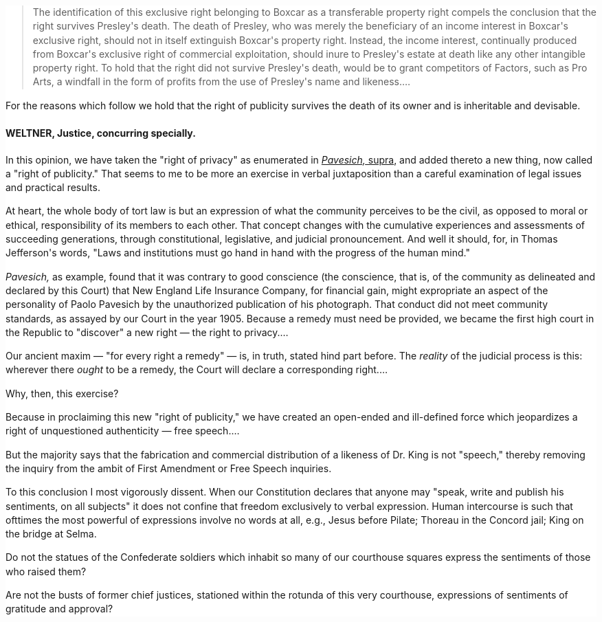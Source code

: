 > The identification of this exclusive right belonging to Boxcar as a transferable property right compels the conclusion that the right survives Presley's death. The death of Presley, who was merely the beneficiary of an income interest in Boxcar's exclusive right, should not in itself extinguish Boxcar's property right. Instead, the income interest, continually produced from Boxcar's exclusive right of commercial exploitation, should inure to Presley's estate at death like any other intangible property right. To hold that the right did not survive Presley's death, would be to grant competitors of Factors, such as Pro Arts, a windfall in the form of profits from the use of Presley's name and likeness.&hellip;

For the reasons which follow we hold that the right of publicity survives the death of its owner and is inheritable and devisable.  

#### WELTNER, Justice, concurring specially.

In this opinion, we have taken the "right of privacy" as enumerated in [*Pavesich,* supra](http://scholar.google.com/scholar_case?about=14399965817410541021), and added thereto a new thing, now called a "right of publicity." That seems to me to be more an exercise in verbal juxtaposition than a careful examination of legal issues and practical results.

At heart, the whole body of tort law is but an expression of what the community perceives to be the civil, as opposed to moral or ethical, responsibility of its members to each other. That concept changes with the cumulative experiences and assessments of succeeding generations, through constitutional, legislative, and judicial pronouncement. And well it should, for, in Thomas Jefferson's words, "Laws and institutions must go hand in hand with the progress of the human mind."

*Pavesich,* as example, found that it was contrary to good conscience (the conscience, that is, of the community as delineated and declared by this Court) that New England Life Insurance Company, for financial gain, might expropriate an aspect of the personality of Paolo Pavesich by the unauthorized publication of his photograph. That conduct did not meet community standards, as assayed by our Court in the year 1905. Because a remedy must need be provided, we became the first high court in the Republic to "discover" a new right — the right to privacy.&hellip; 

Our ancient maxim — "for every right a remedy" — is, in truth, stated hind part before. The *reality* of the judicial process is this: wherever there *ought* to be a remedy, the Court will declare a corresponding right.&hellip; 

Why, then, this exercise?

Because in proclaiming this new "right of publicity," we have created an open-ended and ill-defined force which jeopardizes a right of unquestioned authenticity — free speech.&hellip; 

But the majority says that the fabrication and commercial distribution of a likeness of Dr. King is not "speech," thereby removing the inquiry from the ambit of First Amendment or Free Speech inquiries. 

To this conclusion I most vigorously dissent. When our Constitution declares that anyone may "speak, write and publish his sentiments, on all subjects" it does not confine that freedom exclusively to verbal expression. Human intercourse is such that ofttimes the most powerful of expressions involve no words at all, e.g., Jesus before Pilate; Thoreau in the Concord jail; King on the bridge at Selma.

Do not the statues of the Confederate soldiers which inhabit so many of our courthouse squares express the sentiments of those who raised them?

Are not the busts of former chief justices, stationed within the rotunda of this very courthouse, expressions of sentiments of gratitude and approval?
